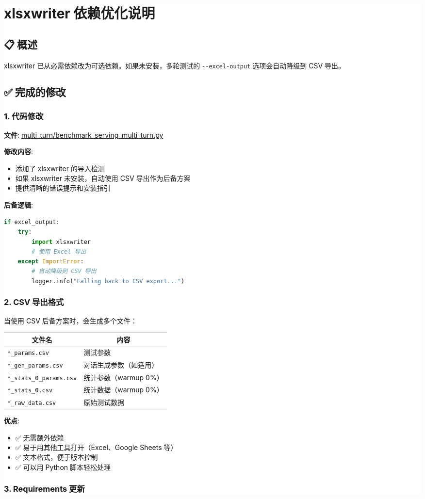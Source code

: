 # xlsxwriter 依赖优化说明

## 📋 概述

xlsxwriter 已从必需依赖改为可选依赖。如果未安装，多轮测试的 `--excel-output` 选项会自动降级到 CSV 导出。

## ✅ 完成的修改

### 1. 代码修改
**文件**: [multi_turn/benchmark_serving_multi_turn.py](multi_turn/benchmark_serving_multi_turn.py:1156-1241)

**修改内容**:
- 添加了 xlsxwriter 的导入检测
- 如果 xlsxwriter 未安装，自动使用 CSV 导出作为后备方案
- 提供清晰的错误提示和安装指引

**后备逻辑**:
```python
if excel_output:
    try:
        import xlsxwriter
        # 使用 Excel 导出
    except ImportError:
        # 自动降级到 CSV 导出
        logger.info("Falling back to CSV export...")
```

### 2. CSV 导出格式
当使用 CSV 后备方案时，会生成多个文件：

| 文件名 | 内容 |
|--------|------|
| `*_params.csv` | 测试参数 |
| `*_gen_params.csv` | 对话生成参数（如适用） |
| `*_stats_0_params.csv` | 统计参数（warmup 0%） |
| `*_stats_0.csv` | 统计数据（warmup 0%） |
| `*_raw_data.csv` | 原始测试数据 |

**优点**:
- ✅ 无需额外依赖
- ✅ 易于用其他工具打开（Excel、Google Sheets 等）
- ✅ 文本格式，便于版本控制
- ✅ 可以用 Python 脚本轻松处理

### 3. Requirements 更新
